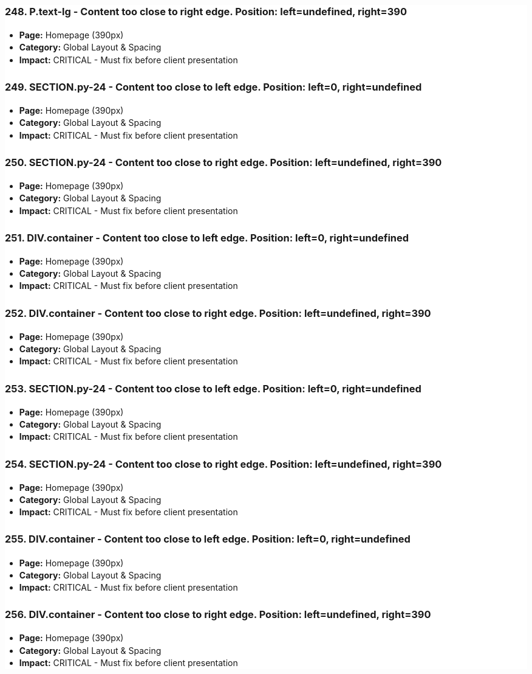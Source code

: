 ### 248. P.text-lg - Content too close to right edge. Position: left=undefined, right=390
- **Page:** Homepage (390px)
- **Category:** Global Layout & Spacing
- **Impact:** CRITICAL - Must fix before client presentation

### 249. SECTION.py-24 - Content too close to left edge. Position: left=0, right=undefined
- **Page:** Homepage (390px)
- **Category:** Global Layout & Spacing
- **Impact:** CRITICAL - Must fix before client presentation

### 250. SECTION.py-24 - Content too close to right edge. Position: left=undefined, right=390
- **Page:** Homepage (390px)
- **Category:** Global Layout & Spacing
- **Impact:** CRITICAL - Must fix before client presentation

### 251. DIV.container - Content too close to left edge. Position: left=0, right=undefined
- **Page:** Homepage (390px)
- **Category:** Global Layout & Spacing
- **Impact:** CRITICAL - Must fix before client presentation

### 252. DIV.container - Content too close to right edge. Position: left=undefined, right=390
- **Page:** Homepage (390px)
- **Category:** Global Layout & Spacing
- **Impact:** CRITICAL - Must fix before client presentation

### 253. SECTION.py-24 - Content too close to left edge. Position: left=0, right=undefined
- **Page:** Homepage (390px)
- **Category:** Global Layout & Spacing
- **Impact:** CRITICAL - Must fix before client presentation

### 254. SECTION.py-24 - Content too close to right edge. Position: left=undefined, right=390
- **Page:** Homepage (390px)
- **Category:** Global Layout & Spacing
- **Impact:** CRITICAL - Must fix before client presentation

### 255. DIV.container - Content too close to left edge. Position: left=0, right=undefined
- **Page:** Homepage (390px)
- **Category:** Global Layout & Spacing
- **Impact:** CRITICAL - Must fix before client presentation

### 256. DIV.container - Content too close to right edge. Position: left=undefined, right=390
- **Page:** Homepage (390px)
- **Category:** Global Layout & Spacing
- **Impact:** CRITICAL - Must fix before client presentation
